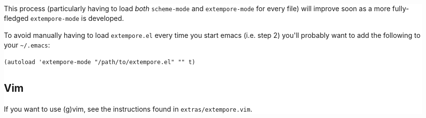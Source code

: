This process (particularly having to load *both* `scheme-mode` and
`extempore-mode` for every file) will improve soon as a more
fully-fledged `extempore-mode` is developed.

To avoid manually having to load `extempore.el` every time you start
emacs (i.e. step 2) you'll probably want to add the following to your
`~/.emacs`:

```elisp
(autoload 'extempore-mode "/path/to/extempore.el" "" t)
```

## Vim

If you want to use (g)vim, see the instructions found in
`extras/extempore.vim`.
